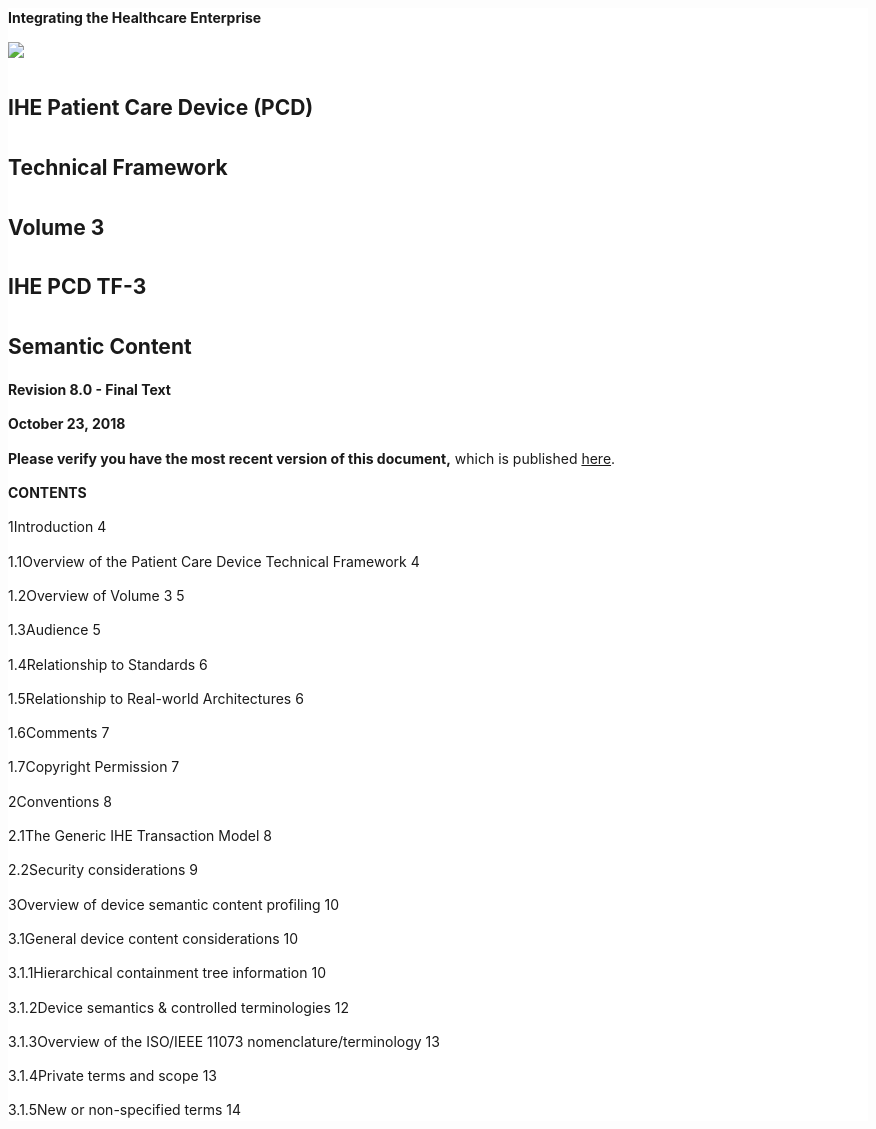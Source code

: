**Integrating the Healthcare Enterprise**

![](IHE_PCD_TF_Rev8-0_Vol3_FT_2018-10-23_html_7540ccff8bd4335f.jpg)

## **IHE Patient Care Device (PCD)**

## **Technical Framework**

## **Volume 3**

## **IHE PCD TF-3**

## **Semantic Content**

**Revision 8.0 - Final Text**

**October 23, 2018**

**Please verify you have the most recent version of this document,** which is published [here](http://www.ihe.net/Technical_Frameworks/).

**CONTENTS**

1Introduction 4

1.1Overview of the Patient Care Device Technical Framework 4

1.2Overview of Volume 3 5

1.3Audience 5

1.4Relationship to Standards 6

1.5Relationship to Real-world Architectures 6

1.6Comments 7

1.7Copyright Permission 7

2Conventions 8

2.1The Generic IHE Transaction Model 8

2.2Security considerations 9

3Overview of device semantic content profiling 10

3.1General device content considerations 10

3.1.1Hierarchical containment tree information 10

3.1.2Device semantics & controlled terminologies 12

3.1.3Overview of the ISO/IEEE 11073 nomenclature/terminology 13

3.1.4Private terms and scope 13

3.1.5New or non-specified terms 14
